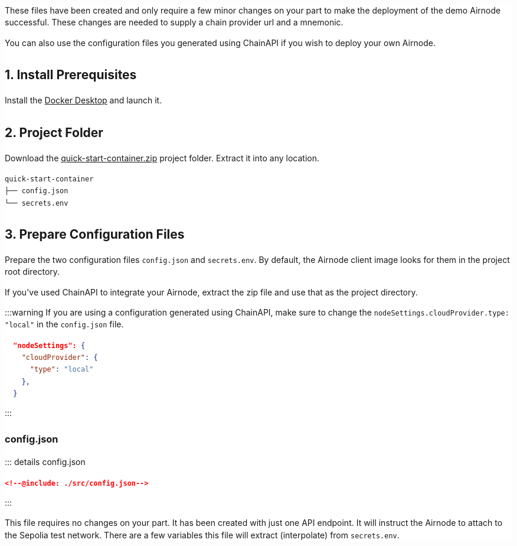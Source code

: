 These files have been created and only require a few minor changes on your part
to make the deployment of the demo Airnode successful. These changes are needed
to supply a chain provider url and a mnemonic.

You can also use the configuration files you generated using ChainAPI if you
wish to deploy your own Airnode.

## 1. Install Prerequisites

Install the [Docker Desktop](https://docs.docker.com/get-docker/) and launch it.

## 2. Project Folder

Download the <a href="/zip-files/quick-start-container.zip" download>
quick-start-container.zip</a> project folder. Extract it into any location.

```
quick-start-container
├── config.json
└── secrets.env
```

## 3. Prepare Configuration Files

Prepare the two configuration files `config.json` and `secrets.env`. By default,
the Airnode client image looks for them in the project root directory.

If you've used ChainAPI to integrate your Airnode, extract the zip file and use
that as the project directory.

:::warning If you are using a configuration generated using ChainAPI, make sure
to change the `nodeSettings.cloudProvider.type: "local"` in the `config.json`
file.

```json
  "nodeSettings": {
    "cloudProvider": {
      "type": "local"
    },
  }
```

:::

### config.json

::: details config.json

```json
<!--@include: ./src/config.json-->
```

:::

This file requires no changes on your part. It has been created with just one
API endpoint. It will instruct the Airnode to attach to the Sepolia test
network. There are a few variables this file will extract (interpolate) from
`secrets.env`.
